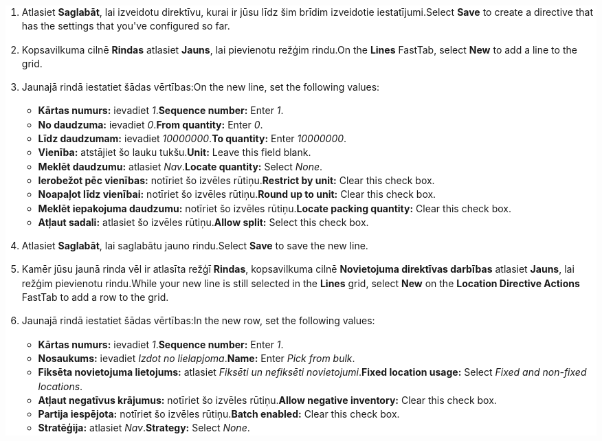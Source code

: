 1. <span data-ttu-id="d53c6-223">Atlasiet **Saglabāt**, lai izveidotu direktīvu, kurai ir jūsu līdz šim brīdim izveidotie iestatījumi.</span><span class="sxs-lookup"><span data-stu-id="d53c6-223">Select **Save** to create a directive that has the settings that you've configured so far.</span></span>
1. <span data-ttu-id="d53c6-224">Kopsavilkuma cilnē **Rindas** atlasiet **Jauns**, lai pievienotu režģim rindu.</span><span class="sxs-lookup"><span data-stu-id="d53c6-224">On the **Lines** FastTab, select **New** to add a line to the grid.</span></span>
1. <span data-ttu-id="d53c6-225">Jaunajā rindā iestatiet šādas vērtības:</span><span class="sxs-lookup"><span data-stu-id="d53c6-225">On the new line, set the following values:</span></span>

    - <span data-ttu-id="d53c6-226">**Kārtas numurs:** ievadiet _1_.</span><span class="sxs-lookup"><span data-stu-id="d53c6-226">**Sequence number:** Enter _1_.</span></span>
    - <span data-ttu-id="d53c6-227">**No daudzuma:** ievadiet _0_.</span><span class="sxs-lookup"><span data-stu-id="d53c6-227">**From quantity:** Enter _0_.</span></span>
    - <span data-ttu-id="d53c6-228">**Līdz daudzumam:** ievadiet _10000000_.</span><span class="sxs-lookup"><span data-stu-id="d53c6-228">**To quantity:** Enter _10000000_.</span></span>
    - <span data-ttu-id="d53c6-229">**Vienība:** atstājiet šo lauku tukšu.</span><span class="sxs-lookup"><span data-stu-id="d53c6-229">**Unit:** Leave this field blank.</span></span>
    - <span data-ttu-id="d53c6-230">**Meklēt daudzumu:** atlasiet _Nav_.</span><span class="sxs-lookup"><span data-stu-id="d53c6-230">**Locate quantity:** Select _None_.</span></span>
    - <span data-ttu-id="d53c6-231">**Ierobežot pēc vienības:** notīriet šo izvēles rūtiņu.</span><span class="sxs-lookup"><span data-stu-id="d53c6-231">**Restrict by unit:** Clear this check box.</span></span>
    - <span data-ttu-id="d53c6-232">**Noapaļot līdz vienībai:** notīriet šo izvēles rūtiņu.</span><span class="sxs-lookup"><span data-stu-id="d53c6-232">**Round up to unit:** Clear this check box.</span></span>
    - <span data-ttu-id="d53c6-233">**Meklēt iepakojuma daudzumu:** notīriet šo izvēles rūtiņu.</span><span class="sxs-lookup"><span data-stu-id="d53c6-233">**Locate packing quantity:** Clear this check box.</span></span>
    - <span data-ttu-id="d53c6-234">**Atļaut sadali:** atlasiet šo izvēles rūtiņu.</span><span class="sxs-lookup"><span data-stu-id="d53c6-234">**Allow split:** Select this check box.</span></span>

1. <span data-ttu-id="d53c6-235">Atlasiet **Saglabāt**, lai saglabātu jauno rindu.</span><span class="sxs-lookup"><span data-stu-id="d53c6-235">Select **Save** to save the new line.</span></span>
1. <span data-ttu-id="d53c6-236">Kamēr jūsu jaunā rinda vēl ir atlasīta režģī **Rindas**, kopsavilkuma cilnē **Novietojuma direktīvas darbības** atlasiet **Jauns**, lai režģim pievienotu rindu.</span><span class="sxs-lookup"><span data-stu-id="d53c6-236">While your new line is still selected in the **Lines** grid, select **New** on the **Location Directive Actions** FastTab to add a row to the grid.</span></span>
1. <span data-ttu-id="d53c6-237">Jaunajā rindā iestatiet šādas vērtības:</span><span class="sxs-lookup"><span data-stu-id="d53c6-237">In the new row, set the following values:</span></span>

    - <span data-ttu-id="d53c6-238">**Kārtas numurs:** ievadiet _1_.</span><span class="sxs-lookup"><span data-stu-id="d53c6-238">**Sequence number:** Enter _1_.</span></span>
    - <span data-ttu-id="d53c6-239">**Nosaukums:** ievadiet _Izdot no lielapjoma_.</span><span class="sxs-lookup"><span data-stu-id="d53c6-239">**Name:** Enter _Pick from bulk_.</span></span>
    - <span data-ttu-id="d53c6-240">**Fiksēta novietojuma lietojums:** atlasiet _Fiksēti un nefiksēti novietojumi_.</span><span class="sxs-lookup"><span data-stu-id="d53c6-240">**Fixed location usage:** Select _Fixed and non-fixed locations_.</span></span>
    - <span data-ttu-id="d53c6-241">**Atļaut negatīvus krājumus:** notīriet šo izvēles rūtiņu.</span><span class="sxs-lookup"><span data-stu-id="d53c6-241">**Allow negative inventory:** Clear this check box.</span></span>
    - <span data-ttu-id="d53c6-242">**Partija iespējota:** notīriet šo izvēles rūtiņu.</span><span class="sxs-lookup"><span data-stu-id="d53c6-242">**Batch enabled:** Clear this check box.</span></span>
    - <span data-ttu-id="d53c6-243">**Stratēģija:** atlasiet _Nav_.</span><span class="sxs-lookup"><span data-stu-id="d53c6-243">**Strategy:** Select _None_.</span></span>
